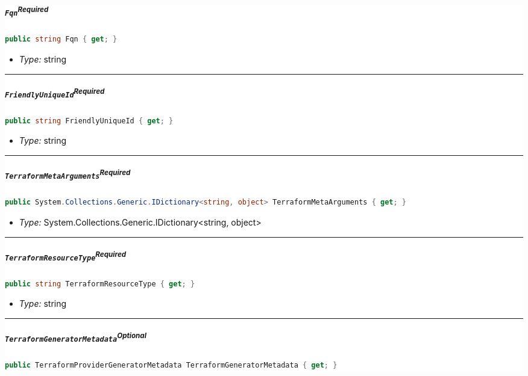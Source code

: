##### `Fqn`<sup>Required</sup> <a name="Fqn" id="@cdktf/provider-opentelekomcloud.dataOpentelekomcloudVpnaasServiceV2.DataOpentelekomcloudVpnaasServiceV2.property.fqn"></a>

```csharp
public string Fqn { get; }
```

- *Type:* string

---

##### `FriendlyUniqueId`<sup>Required</sup> <a name="FriendlyUniqueId" id="@cdktf/provider-opentelekomcloud.dataOpentelekomcloudVpnaasServiceV2.DataOpentelekomcloudVpnaasServiceV2.property.friendlyUniqueId"></a>

```csharp
public string FriendlyUniqueId { get; }
```

- *Type:* string

---

##### `TerraformMetaArguments`<sup>Required</sup> <a name="TerraformMetaArguments" id="@cdktf/provider-opentelekomcloud.dataOpentelekomcloudVpnaasServiceV2.DataOpentelekomcloudVpnaasServiceV2.property.terraformMetaArguments"></a>

```csharp
public System.Collections.Generic.IDictionary<string, object> TerraformMetaArguments { get; }
```

- *Type:* System.Collections.Generic.IDictionary<string, object>

---

##### `TerraformResourceType`<sup>Required</sup> <a name="TerraformResourceType" id="@cdktf/provider-opentelekomcloud.dataOpentelekomcloudVpnaasServiceV2.DataOpentelekomcloudVpnaasServiceV2.property.terraformResourceType"></a>

```csharp
public string TerraformResourceType { get; }
```

- *Type:* string

---

##### `TerraformGeneratorMetadata`<sup>Optional</sup> <a name="TerraformGeneratorMetadata" id="@cdktf/provider-opentelekomcloud.dataOpentelekomcloudVpnaasServiceV2.DataOpentelekomcloudVpnaasServiceV2.property.terraformGeneratorMetadata"></a>

```csharp
public TerraformProviderGeneratorMetadata TerraformGeneratorMetadata { get; }
```
